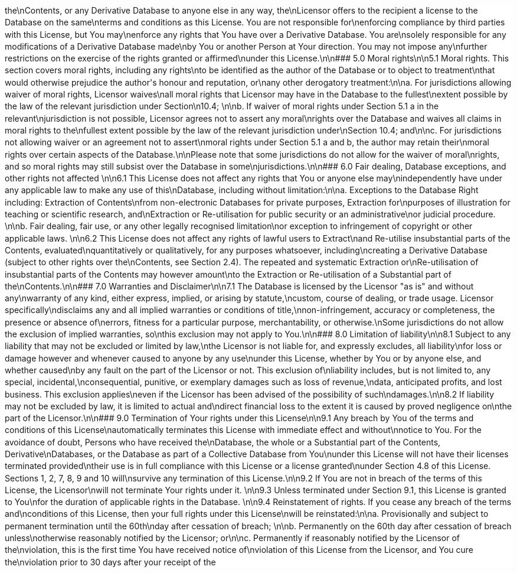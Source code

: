 the\nContents, or any Derivative Database to anyone else in any way, the\nLicensor offers to the recipient a license to the Database on the same\nterms and conditions as this License. You are not responsible for\nenforcing compliance by third parties with this License, but You may\nenforce any rights that You have over a Derivative Database. You are\nsolely responsible for any modifications of a Derivative Database made\nby You or another Person at Your direction. You may not impose any\nfurther restrictions on the exercise of the rights granted or affirmed\nunder this License.\n\n### 5.0 Moral rights\n\n5.1 Moral rights. This section covers moral rights, including any rights\nto be identified as the author of the Database or to object to treatment\nthat would otherwise prejudice the author's honour and reputation, or\nany other derogatory treatment:\n\na. For jurisdictions allowing waiver of moral rights, Licensor waives\nall moral rights that Licensor may have in the Database to the fullest\nextent possible by the law of the relevant jurisdiction under Section\n10.4; \n\nb. If waiver of moral rights under Section 5.1 a in the relevant\njurisdiction is not possible, Licensor agrees not to assert any moral\nrights over the Database and waives all claims in moral rights to the\nfullest extent possible by the law of the relevant jurisdiction under\nSection 10.4; and\n\nc. For jurisdictions not allowing waiver or an agreement not to assert\nmoral rights under Section 5.1 a and b, the author may retain their\nmoral rights over certain aspects of the Database.\n\nPlease note that some jurisdictions do not allow for the waiver of moral\nrights, and so moral rights may still subsist over the Database in some\njurisdictions.\n\n### 6.0 Fair dealing, Database exceptions, and other rights not affected \n\n6.1 This License does not affect any rights that You or anyone else may\nindependently have under any applicable law to make any use of this\nDatabase, including without limitation:\n\na. Exceptions to the Database Right including: Extraction of Contents\nfrom non-electronic Databases for private purposes, Extraction for\npurposes of illustration for teaching or scientific research, and\nExtraction or Re-utilisation for public security or an administrative\nor judicial procedure. \n\nb. Fair dealing, fair use, or any other legally recognised limitation\nor exception to infringement of copyright or other applicable laws. \n\n6.2 This License does not affect any rights of lawful users to Extract\nand Re-utilise insubstantial parts of the Contents, evaluated\nquantitatively or qualitatively, for any purposes whatsoever, including\ncreating a Derivative Database (subject to other rights over the\nContents, see Section 2.4). The repeated and systematic Extraction or\nRe-utilisation of insubstantial parts of the Contents may however amount\nto the Extraction or Re-utilisation of a Substantial part of the\nContents.\n\n### 7.0 Warranties and Disclaimer\n\n7.1 The Database is licensed by the Licensor \"as is\" and without any\nwarranty of any kind, either express, implied, or arising by statute,\ncustom, course of dealing, or trade usage. Licensor specifically\ndisclaims any and all implied warranties or conditions of title,\nnon-infringement, accuracy or completeness, the presence or absence of\nerrors, fitness for a particular purpose, merchantability, or otherwise.\nSome jurisdictions do not allow the exclusion of implied warranties, so\nthis exclusion may not apply to You.\n\n### 8.0 Limitation of liability\n\n8.1 Subject to any liability that may not be excluded or limited by law,\nthe Licensor is not liable for, and expressly excludes, all liability\nfor loss or damage however and whenever caused to anyone by any use\nunder this License, whether by You or by anyone else, and whether caused\nby any fault on the part of the Licensor or not. This exclusion of\nliability includes, but is not limited to, any special, incidental,\nconsequential, punitive, or exemplary damages such as loss of revenue,\ndata, anticipated profits, and lost business. This exclusion applies\neven if the Licensor has been advised of the possibility of such\ndamages.\n\n8.2 If liability may not be excluded by law, it is limited to actual and\ndirect financial loss to the extent it is caused by proved negligence on\nthe part of the Licensor.\n\n### 9.0 Termination of Your rights under this License\n\n9.1 Any breach by You of the terms and conditions of this License\nautomatically terminates this License with immediate effect and without\nnotice to You. For the avoidance of doubt, Persons who have received the\nDatabase, the whole or a Substantial part of the Contents, Derivative\nDatabases, or the Database as part of a Collective Database from You\nunder this License will not have their licenses terminated provided\ntheir use is in full compliance with this License or a license granted\nunder Section 4.8 of this License. Sections 1, 2, 7, 8, 9 and 10 will\nsurvive any termination of this License.\n\n9.2 If You are not in breach of the terms of this License, the Licensor\nwill not terminate Your rights under it. \n\n9.3 Unless terminated under Section 9.1, this License is granted to You\nfor the duration of applicable rights in the Database. \n\n9.4 Reinstatement of rights. If you cease any breach of the terms and\nconditions of this License, then your full rights under this License\nwill be reinstated:\n\na. Provisionally and subject to permanent termination until the 60th\nday after cessation of breach; \n\nb. Permanently on the 60th day after cessation of breach unless\notherwise reasonably notified by the Licensor; or\n\nc. Permanently if reasonably notified by the Licensor of the\nviolation, this is the first time You have received notice of\nviolation of this License from the Licensor, and You cure the\nviolation prior to 30 days after your receipt of the